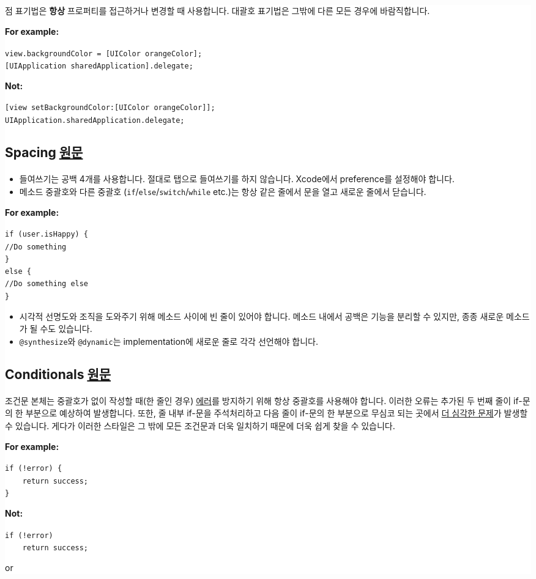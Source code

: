 점 표기법은 **항상** 프로퍼티를 접근하거나 변경할 때 사용합니다. 대괄호 표기법은 그밖에 다른 모든 경우에 바람직합니다.

**For example:**
```objc
view.backgroundColor = [UIColor orangeColor];
[UIApplication sharedApplication].delegate;
```

**Not:**
```objc
[view setBackgroundColor:[UIColor orangeColor]];
UIApplication.sharedApplication.delegate;
```

## <a name='spacing'>Spacing</a> [원문](https://github.com/NYTimes/objective-c-style-guide#spacing)

* 들여쓰기는 공백 4개를 사용합니다. 절대로 탭으로 들여쓰기를 하지 않습니다. Xcode에서 preference를 설정해야 합니다.
* 메소드 중괄호와 다른 중괄호 (`if`/`else`/`switch`/`while` etc.)는 항상 같은 줄에서 문을 열고 새로운 줄에서 닫습니다.

**For example:**
```objc
if (user.isHappy) {
//Do something
}
else {
//Do something else
}
```

* 시각적 선명도와 조직을 도와주기 위해 메소드 사이에 빈 줄이 있어야 합니다. 메소드 내에서 공백은 기능을 분리할 수 있지만, 종종 새로운 메소드가 될 수도 있습니다.
* `@synthesize`와 `@dynamic`는 implementation에 새로운 줄로 각각 선언해야 합니다.


## <a name='conditionals'>Conditionals</a> [원문](https://github.com/NYTimes/objective-c-style-guide#conditionals)

조건문 본체는 중괄호가 없이 작성할 때(한 줄인 경우) [에러](https://github.com/NYTimes/objective-c-style-guide/issues/26#issuecomment-22074256)를 방지하기 위해 항상 중괄호를 사용해야 합니다. 이러한 오류는 추가된 두 번째 줄이 if-문의 한 부분으로 예상하여 발생합니다. 또한, 줄 내부 if-문을 주석처리하고 다음 줄이 if-문의 한 부분으로 무심코 되는 곳에서 [더 심각한 문제](http://programmers.stackexchange.com/a/16530)가 발생할 수 있습니다. 게다가 이러한 스타일은 그 밖에 모든 조건문과 더욱 일치하기 때문에 더욱 쉽게 찾을 수 있습니다.

**For example:**
```objc
if (!error) {
    return success;
}
```

**Not:**
```objc
if (!error)
    return success;
```

or
